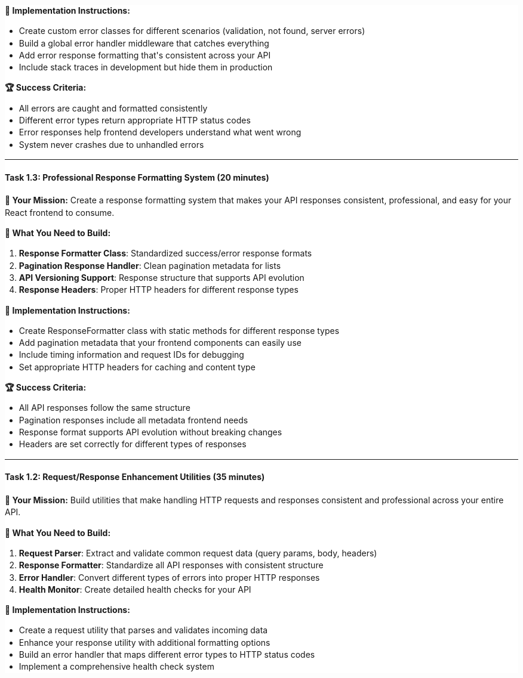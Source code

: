 **📝 Implementation Instructions:**
- Create custom error classes for different scenarios (validation, not found, server errors)
- Build a global error handler middleware that catches everything
- Add error response formatting that's consistent across your API
- Include stack traces in development but hide them in production

**🏆 Success Criteria:**
- All errors are caught and formatted consistently
- Different error types return appropriate HTTP status codes
- Error responses help frontend developers understand what went wrong
- System never crashes due to unhandled errors

---

#### **Task 1.3: Professional Response Formatting System (20 minutes)**
**🎯 Your Mission:** Create a response formatting system that makes your API responses consistent, professional, and easy for your React frontend to consume.

**🔧 What You Need to Build:**
1. **Response Formatter Class**: Standardized success/error response formats
2. **Pagination Response Handler**: Clean pagination metadata for lists
3. **API Versioning Support**: Response structure that supports API evolution
4. **Response Headers**: Proper HTTP headers for different response types

**📝 Implementation Instructions:**
- Create ResponseFormatter class with static methods for different response types
- Add pagination metadata that your frontend components can easily use
- Include timing information and request IDs for debugging
- Set appropriate HTTP headers for caching and content type

**🏆 Success Criteria:**
- All API responses follow the same structure
- Pagination responses include all metadata frontend needs
- Response format supports API evolution without breaking changes
- Headers are set correctly for different types of responses

---

#### **Task 1.2: Request/Response Enhancement Utilities (35 minutes)**
**🎯 Your Mission:** Build utilities that make handling HTTP requests and responses consistent and professional across your entire API.

**🔧 What You Need to Build:**
1. **Request Parser**: Extract and validate common request data (query params, body, headers)
2. **Response Formatter**: Standardize all API responses with consistent structure
3. **Error Handler**: Convert different types of errors into proper HTTP responses
4. **Health Monitor**: Create detailed health checks for your API

**📝 Implementation Instructions:**
- Create a request utility that parses and validates incoming data
- Enhance your response utility with additional formatting options
- Build an error handler that maps different error types to HTTP status codes
- Implement a comprehensive health check system

